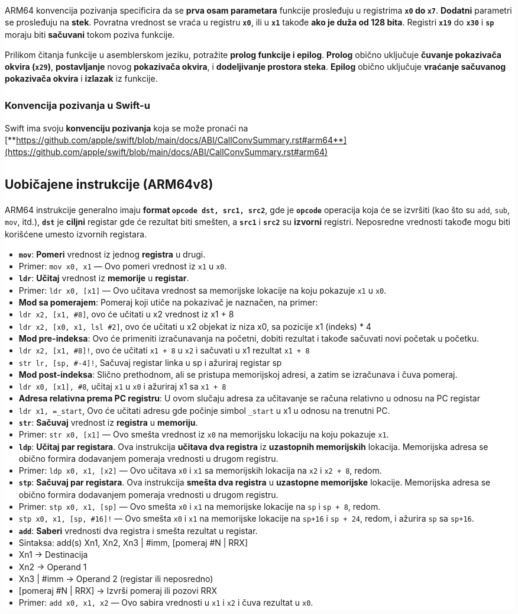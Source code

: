 ARM64 konvencija pozivanja specificira da se **prva osam parametara** funkcije prosleđuju u registrima **`x0` do `x7`**. **Dodatni** parametri se prosleđuju na **stek**. Povratna vrednost se vraća u registru **`x0`**, ili u **`x1`** takođe **ako je duža od 128 bita**. Registri **`x19`** do **`x30`** i **`sp`** moraju biti **sačuvani** tokom poziva funkcije.

Prilikom čitanja funkcije u asemblerskom jeziku, potražite **prolog funkcije i epilog**. **Prolog** obično uključuje **čuvanje pokazivača okvira (`x29`)**, **postavljanje** novog **pokazivača okvira**, i **dodeljivanje prostora steka**. **Epilog** obično uključuje **vraćanje sačuvanog pokazivača okvira** i **izlazak** iz funkcije.

### Konvencija pozivanja u Swift-u

Swift ima svoju **konvenciju pozivanja** koja se može pronaći na [**https://github.com/apple/swift/blob/main/docs/ABI/CallConvSummary.rst#arm64**](https://github.com/apple/swift/blob/main/docs/ABI/CallConvSummary.rst#arm64)

## **Uobičajene instrukcije (ARM64v8)**

ARM64 instrukcije generalno imaju **format `opcode dst, src1, src2`**, gde je **`opcode`** operacija koja će se izvršiti (kao što su `add`, `sub`, `mov`, itd.), **`dst`** je **ciljni** registar gde će rezultat biti smešten, a **`src1`** i **`src2`** su **izvorni** registri. Neposredne vrednosti takođe mogu biti korišćene umesto izvornih registara.

* **`mov`**: **Pomeri** vrednost iz jednog **registra** u drugi.
* Primer: `mov x0, x1` — Ovo pomeri vrednost iz `x1` u `x0`.
* **`ldr`**: **Učitaj** vrednost iz **memorije** u **registar**.
* Primer: `ldr x0, [x1]` — Ovo učitava vrednost sa memorijske lokacije na koju pokazuje `x1` u `x0`.
* **Mod sa pomerajem**: Pomeraj koji utiče na pokazivač je naznačen, na primer:
* `ldr x2, [x1, #8]`, ovo će učitati u x2 vrednost iz x1 + 8
* `ldr x2, [x0, x1, lsl #2]`, ovo će učitati u x2 objekat iz niza x0, sa pozicije x1 (indeks) \* 4
* **Mod pre-indeksa**: Ovo će primeniti izračunavanja na početni, dobiti rezultat i takođe sačuvati novi početak u početku.
* `ldr x2, [x1, #8]!`, ovo će učitati `x1 + 8` u `x2` i sačuvati u x1 rezultat `x1 + 8`
* `str lr, [sp, #-4]!`, Sačuvaj registar linka u sp i ažuriraj registar sp
* **Mod post-indeksa**: Slično prethodnom, ali se pristupa memorijskoj adresi, a zatim se izračunava i čuva pomeraj.
* `ldr x0, [x1], #8`, učitaj `x1` u `x0` i ažuriraj x1 sa `x1 + 8`
* **Adresa relativna prema PC registru**: U ovom slučaju adresa za učitavanje se računa relativno u odnosu na PC registar
* `ldr x1, =_start`, Ovo će učitati adresu gde počinje simbol `_start` u x1 u odnosu na trenutni PC.
* **`str`**: **Sačuvaj** vrednost iz **registra** u **memoriju**.
* Primer: `str x0, [x1]` — Ovo smešta vrednost iz `x0` na memorijsku lokaciju na koju pokazuje `x1`.
* **`ldp`**: **Učitaj par registara**. Ova instrukcija **učitava dva registra** iz **uzastopnih memorijskih** lokacija. Memorijska adresa se obično formira dodavanjem pomeraja vrednosti u drugom registru.
* Primer: `ldp x0, x1, [x2]` — Ovo učitava `x0` i `x1` sa memorijskih lokacija na `x2` i `x2 + 8`, redom.
* **`stp`**: **Sačuvaj par registara**. Ova instrukcija **smešta dva registra** u **uzastopne memorijske** lokacije. Memorijska adresa se obično formira dodavanjem pomeraja vrednosti u drugom registru.
* Primer: `stp x0, x1, [sp]` — Ovo smešta `x0` i `x1` na memorijske lokacije na `sp` i `sp + 8`, redom.
* `stp x0, x1, [sp, #16]!` — Ovo smešta `x0` i `x1` na memorijske lokacije na `sp+16` i `sp + 24`, redom, i ažurira `sp` sa `sp+16`.
* **`add`**: **Saberi** vrednosti dva registra i smešta rezultat u registar.
* Sintaksa: add(s) Xn1, Xn2, Xn3 | #imm, \[pomeraj #N | RRX]
* Xn1 -> Destinacija
* Xn2 -> Operand 1
* Xn3 | #imm -> Operand 2 (registar ili neposredno)
* \[pomeraj #N | RRX] -> Izvrši pomeraj ili pozovi RRX
* Primer: `add x0, x1, x2` — Ovo sabira vrednosti u `x1` i `x2` i čuva rezultat u `x0`.